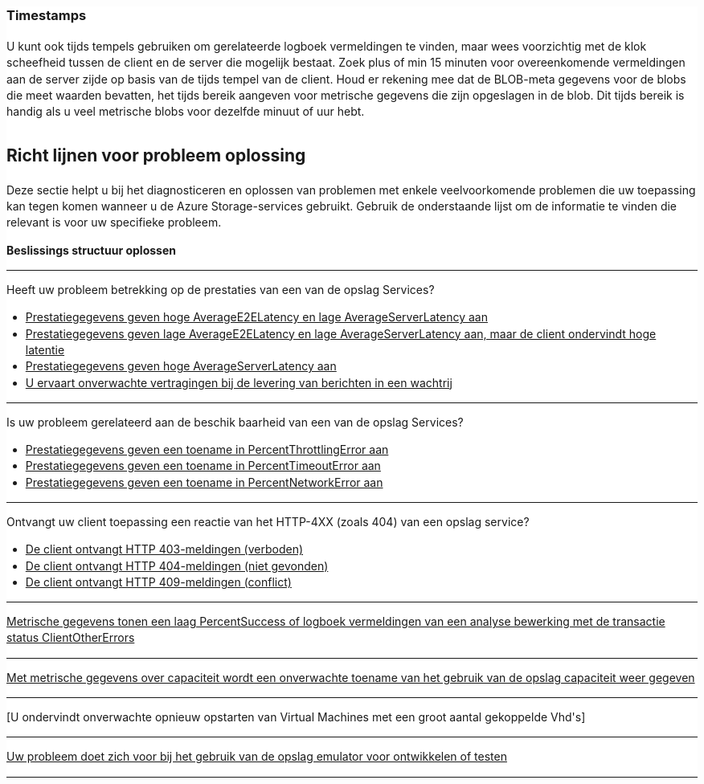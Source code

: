 
### <a name="timestamps"></a><a name="timestamps"></a>Timestamps
U kunt ook tijds tempels gebruiken om gerelateerde logboek vermeldingen te vinden, maar wees voorzichtig met de klok scheefheid tussen de client en de server die mogelijk bestaat. Zoek plus of min 15 minuten voor overeenkomende vermeldingen aan de server zijde op basis van de tijds tempel van de client. Houd er rekening mee dat de BLOB-meta gegevens voor de blobs die meet waarden bevatten, het tijds bereik aangeven voor metrische gegevens die zijn opgeslagen in de blob. Dit tijds bereik is handig als u veel metrische blobs voor dezelfde minuut of uur hebt.

## <a name="troubleshooting-guidance"></a><a name="troubleshooting-guidance"></a>Richt lijnen voor probleem oplossing
Deze sectie helpt u bij het diagnosticeren en oplossen van problemen met enkele veelvoorkomende problemen die uw toepassing kan tegen komen wanneer u de Azure Storage-services gebruikt. Gebruik de onderstaande lijst om de informatie te vinden die relevant is voor uw specifieke probleem.

**Beslissings structuur oplossen**

---
Heeft uw probleem betrekking op de prestaties van een van de opslag Services?

* [Prestatiegegevens geven hoge AverageE2ELatency en lage AverageServerLatency aan]
* [Prestatiegegevens geven lage AverageE2ELatency en lage AverageServerLatency aan, maar de client ondervindt hoge latentie]
* [Prestatiegegevens geven hoge AverageServerLatency aan]
* [U ervaart onverwachte vertragingen bij de levering van berichten in een wachtrij]

---
Is uw probleem gerelateerd aan de beschik baarheid van een van de opslag Services?

* [Prestatiegegevens geven een toename in PercentThrottlingError aan]
* [Prestatiegegevens geven een toename in PercentTimeoutError aan]
* [Prestatiegegevens geven een toename in PercentNetworkError aan]

---
 Ontvangt uw client toepassing een reactie van het HTTP-4XX (zoals 404) van een opslag service?

* [De client ontvangt HTTP 403-meldingen (verboden)]
* [De client ontvangt HTTP 404-meldingen (niet gevonden)]
* [De client ontvangt HTTP 409-meldingen (conflict)]

---
[Metrische gegevens tonen een laag PercentSuccess of logboek vermeldingen van een analyse bewerking met de transactie status ClientOtherErrors]

---
[Met metrische gegevens over capaciteit wordt een onverwachte toename van het gebruik van de opslag capaciteit weer gegeven]

---
[U ondervindt onverwachte opnieuw opstarten van Virtual Machines met een groot aantal gekoppelde Vhd's]

---
[Uw probleem doet zich voor bij het gebruik van de opslag emulator voor ontwikkelen of testen]

---

[Inleiding]: #introduction
[Hoe deze hand leiding is ingedeeld]: #how-this-guide-is-organized
[Uw opslag service controleren]: #monitoring-your-storage-service
[Service status controleren]: #monitoring-service-health
[Bewakings capaciteit]: #monitoring-capacity
[Beschikbaarheid bewaken]: #monitoring-availability
[Prestaties bewaken]: #monitoring-performance
[Problemen met opslag vaststellen]: #diagnosing-storage-issues
[Service status problemen]: #service-health-issues
[Prestatieproblemen]: #performance-issues
[Fouten vaststellen]: #diagnosing-errors
[Problemen met de opslag emulator]: #storage-emulator-issues
[Hulpprogram ma's voor opslag logboek registratie]: #storage-logging-tools
[Hulpprogram ma's voor netwerk logboek registratie gebruiken]: #using-network-logging-tools
[End-to-end tracering]: #end-to-end-tracing
[Gerelateerde logboek gegevens]: #correlating-log-data
[Clientaanvraag-id]: #client-request-id
[Server aanvraag-ID]: #server-request-id
[Timestamps]: #timestamps
[Richt lijnen voor probleem oplossing]: #troubleshooting-guidance
[Prestatiegegevens geven hoge AverageE2ELatency en lage AverageServerLatency aan]: #metrics-show-high-AverageE2ELatency-and-low-AverageServerLatency
[Prestatiegegevens geven lage AverageE2ELatency en lage AverageServerLatency aan, maar de client ondervindt hoge latentie]: #metrics-show-low-AverageE2ELatency-and-low-AverageServerLatency
[Prestatiegegevens geven hoge AverageServerLatency aan]: #metrics-show-high-AverageServerLatency
[U ervaart onverwachte vertragingen bij de levering van berichten in een wachtrij]: #you-are-experiencing-unexpected-delays-in-message-delivery
[Prestatiegegevens geven een toename in PercentThrottlingError aan]: #metrics-show-an-increase-in-PercentThrottlingError
[Tijdelijke toename in Percentthrottlingerror aan]: #transient-increase-in-PercentThrottlingError
[Permanente toename van de Percentthrottlingerror aan-fout]: #permanent-increase-in-PercentThrottlingError
[Prestatiegegevens geven een toename in PercentTimeoutError aan]: #metrics-show-an-increase-in-PercentTimeoutError
[Prestatiegegevens geven een toename in PercentNetworkError aan]: #metrics-show-an-increase-in-PercentNetworkError
[De client ontvangt HTTP 403-meldingen (verboden)]: #the-client-is-receiving-403-messages
[De client ontvangt HTTP 404-meldingen (niet gevonden)]: #the-client-is-receiving-404-messages
[Het object is eerder door de client of een ander proces verwijderd]: #client-previously-deleted-the-object
[Een probleem met de verificatie van een SAS (Shared Access Signature)]: #SAS-authorization-issue
[JavaScript-code aan de clientzijde heeft geen toestemming voor toegang tot het object]: #JavaScript-code-does-not-have-permission
[Netwerkfout]: #network-failure
[De client ontvangt HTTP 409-meldingen (conflict)]: #the-client-is-receiving-409-messages
[Metrische gegevens tonen een laag PercentSuccess of logboek vermeldingen van een analyse bewerking met de transactie status ClientOtherErrors]: #metrics-show-low-percent-success
[Met metrische gegevens over capaciteit wordt een onverwachte toename van het gebruik van de opslag capaciteit weer gegeven]: #capacity-metrics-show-an-unexpected-increase
[Uw probleem doet zich voor bij het gebruik van de opslag emulator voor ontwikkelen of testen]: #your-issue-arises-from-using-the-storage-emulator
[Functie ' X ' werkt niet in de opslag emulator]: #feature-X-is-not-working
[Fout: de waarde voor een van de HTTP-headers heeft niet de juiste indeling als u de opslag emulator gebruikt]: #error-HTTP-header-not-correct-format
[Voor het uitvoeren van de opslag emulator zijn beheerders bevoegdheden vereist]: #storage-emulator-requires-administrative-privileges
[U ondervindt problemen bij het installeren van de Azure SDK voor .NET]: #you-are-encountering-problems-installing-the-Windows-Azure-SDK
[U hebt een ander probleem met een opslag service]: #you-have-a-different-issue-with-a-storage-service
[Bijlagen]: #appendices
[Bijlage 1: Fiddler gebruiken voor het vastleggen van HTTP-en HTTPS-verkeer]: #appendix-1
[Bijlage 2: wireshark gebruiken om netwerk verkeer vast te leggen]: #appendix-2
[Bijlage 4: Excel gebruiken om metrische gegevens weer te geven en te registreren]: #appendix-4
[Bijlage 5: bewaking met Application Insights voor Azure DevOps]: #appendix-5
[1]: ./media/storage-monitoring-diagnosing-troubleshooting/overview.png
[3]: ./media/storage-monitoring-diagnosing-troubleshooting/hour-minute-metrics.png
[4]: ./media/storage-monitoring-diagnosing-troubleshooting/high-e2e-latency.png
[5]: ./media/storage-monitoring-diagnosing-troubleshooting/fiddler-screenshot.png
[6]: ./media/storage-monitoring-diagnosing-troubleshooting/wireshark-screenshot-1.png
[7]: ./media/storage-monitoring-diagnosing-troubleshooting/wireshark-screenshot-2.png
[8]: ./media/storage-monitoring-diagnosing-troubleshooting/wireshark-screenshot-3.png
[9]: ./media/storage-monitoring-diagnosing-troubleshooting/mma-screenshot-1.png
[10]: ./media/storage-monitoring-diagnosing-troubleshooting/mma-screenshot-2.png